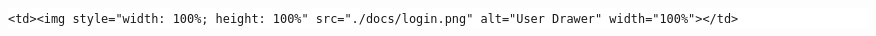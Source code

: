     <td><img style="width: 100%; height: 100%" src="./docs/login.png" alt="User Drawer" width="100%"></td>